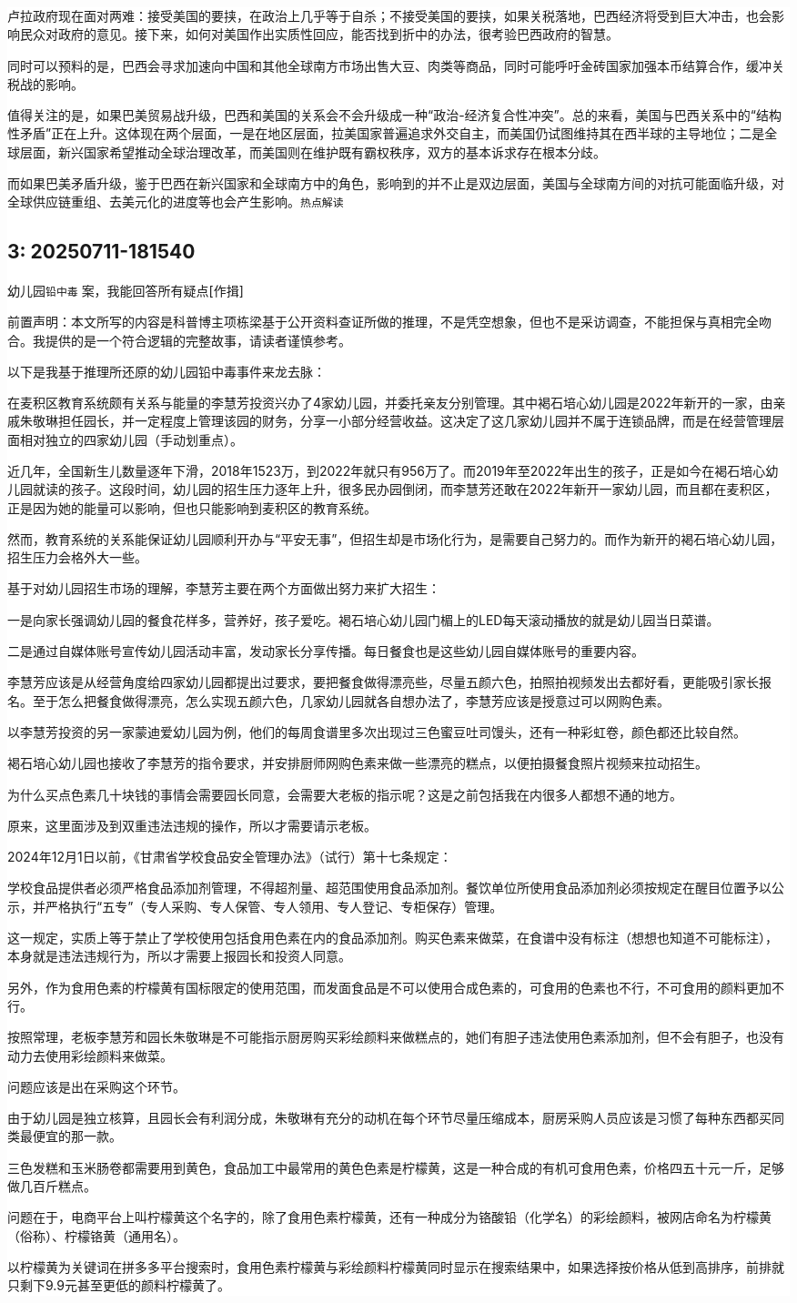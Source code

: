 卢拉政府现在面对两难：接受美国的要挟，在政治上几乎等于自杀；不接受美国的要挟，如果关税落地，巴西经济将受到巨大冲击，也会影响民众对政府的意见。接下来，如何对美国作出实质性回应，能否找到折中的办法，很考验巴西政府的智慧。

同时可以预料的是，巴西会寻求加速向中国和其他全球南方市场出售大豆、肉类等商品，同时可能呼吁金砖国家加强本币结算合作，缓冲关税战的影响。

值得关注的是，如果巴美贸易战升级，巴西和美国的关系会不会升级成一种“政治-经济复合性冲突”。总的来看，美国与巴西关系中的“结构性矛盾”正在上升。这体现在两个层面，一是在地区层面，拉美国家普遍追求外交自主，而美国仍试图维持其在西半球的主导地位；二是全球层面，新兴国家希望推动全球治理改革，而美国则在维护既有霸权秩序，双方的基本诉求存在根本分歧。

而如果巴美矛盾升级，鉴于巴西在新兴国家和全球南方中的角色，影响到的并不止是双边层面，美国与全球南方间的对抗可能面临升级，对全球供应链重组、去美元化的进度等也会产生影响。`热点解读`

## 3: 20250711-181540

幼儿园`铅中毒` 案，我能回答所有疑点[作揖]

前置声明：本文所写的内容是科普博主项栋梁基于公开资料查证所做的推理，不是凭空想象，但也不是采访调查，不能担保与真相完全吻合。我提供的是一个符合逻辑的完整故事，请读者谨慎参考。

以下是我基于推理所还原的幼儿园铅中毒事件来龙去脉：

在麦积区教育系统颇有关系与能量的李慧芳投资兴办了4家幼儿园，并委托亲友分别管理。其中褐石培心幼儿园是2022年新开的一家，由亲戚朱敬琳担任园长，并一定程度上管理该园的财务，分享一小部分经营收益。这决定了这几家幼儿园并不属于连锁品牌，而是在经营管理层面相对独立的四家幼儿园（手动划重点）。

近几年，全国新生儿数量逐年下滑，2018年1523万，到2022年就只有956万了。而2019年至2022年出生的孩子，正是如今在褐石培心幼儿园就读的孩子。这段时间，幼儿园的招生压力逐年上升，很多民办园倒闭，而李慧芳还敢在2022年新开一家幼儿园，而且都在麦积区，正是因为她的能量可以影响，但也只能影响到麦积区的教育系统。

然而，教育系统的关系能保证幼儿园顺利开办与“平安无事”，但招生却是市场化行为，是需要自己努力的。而作为新开的褐石培心幼儿园，招生压力会格外大一些。

基于对幼儿园招生市场的理解，李慧芳主要在两个方面做出努力来扩大招生：

一是向家长强调幼儿园的餐食花样多，营养好，孩子爱吃。褐石培心幼儿园门楣上的LED每天滚动播放的就是幼儿园当日菜谱。

二是通过自媒体账号宣传幼儿园活动丰富，发动家长分享传播。每日餐食也是这些幼儿园自媒体账号的重要内容。

李慧芳应该是从经营角度给四家幼儿园都提出过要求，要把餐食做得漂亮些，尽量五颜六色，拍照拍视频发出去都好看，更能吸引家长报名。至于怎么把餐食做得漂亮，怎么实现五颜六色，几家幼儿园就各自想办法了，李慧芳应该是授意过可以网购色素。

以李慧芳投资的另一家蒙迪爱幼儿园为例，他们的每周食谱里多次出现过三色蜜豆吐司馒头，还有一种彩虹卷，颜色都还比较自然。

褐石培心幼儿园也接收了李慧芳的指令要求，并安排厨师网购色素来做一些漂亮的糕点，以便拍摄餐食照片视频来拉动招生。

为什么买点色素几十块钱的事情会需要园长同意，会需要大老板的指示呢？这是之前包括我在内很多人都想不通的地方。

原来，这里面涉及到双重违法违规的操作，所以才需要请示老板。

2024年12月1日以前，《甘肃省学校食品安全管理办法》（试行）第十七条规定：

学校食品提供者必须严格食品添加剂管理，不得超剂量、超范围使用食品添加剂。餐饮单位所使用食品添加剂必须按规定在醒目位置予以公示，并严格执行“五专”（专人采购、专人保管、专人领用、专人登记、专柜保存）管理。

这一规定，实质上等于禁止了学校使用包括食用色素在内的食品添加剂。购买色素来做菜，在食谱中没有标注（想想也知道不可能标注），本身就是违法违规行为，所以才需要上报园长和投资人同意。

另外，作为食用色素的柠檬黄有国标限定的使用范围，而发面食品是不可以使用合成色素的，可食用的色素也不行，不可食用的颜料更加不行。

按照常理，老板李慧芳和园长朱敬琳是不可能指示厨房购买彩绘颜料来做糕点的，她们有胆子违法使用色素添加剂，但不会有胆子，也没有动力去使用彩绘颜料来做菜。

问题应该是出在采购这个环节。

由于幼儿园是独立核算，且园长会有利润分成，朱敬琳有充分的动机在每个环节尽量压缩成本，厨房采购人员应该是习惯了每种东西都买同类最便宜的那一款。

三色发糕和玉米肠卷都需要用到黄色，食品加工中最常用的黄色色素是柠檬黄，这是一种合成的有机可食用色素，价格四五十元一斤，足够做几百斤糕点。

问题在于，电商平台上叫柠檬黄这个名字的，除了食用色素柠檬黄，还有一种成分为铬酸铅（化学名）的彩绘颜料，被网店命名为柠檬黄（俗称）、柠檬铬黄（通用名）。

以柠檬黄为关键词在拼多多平台搜索时，食用色素柠檬黄与彩绘颜料柠檬黄同时显示在搜索结果中，如果选择按价格从低到高排序，前排就只剩下9.9元甚至更低的颜料柠檬黄了。
